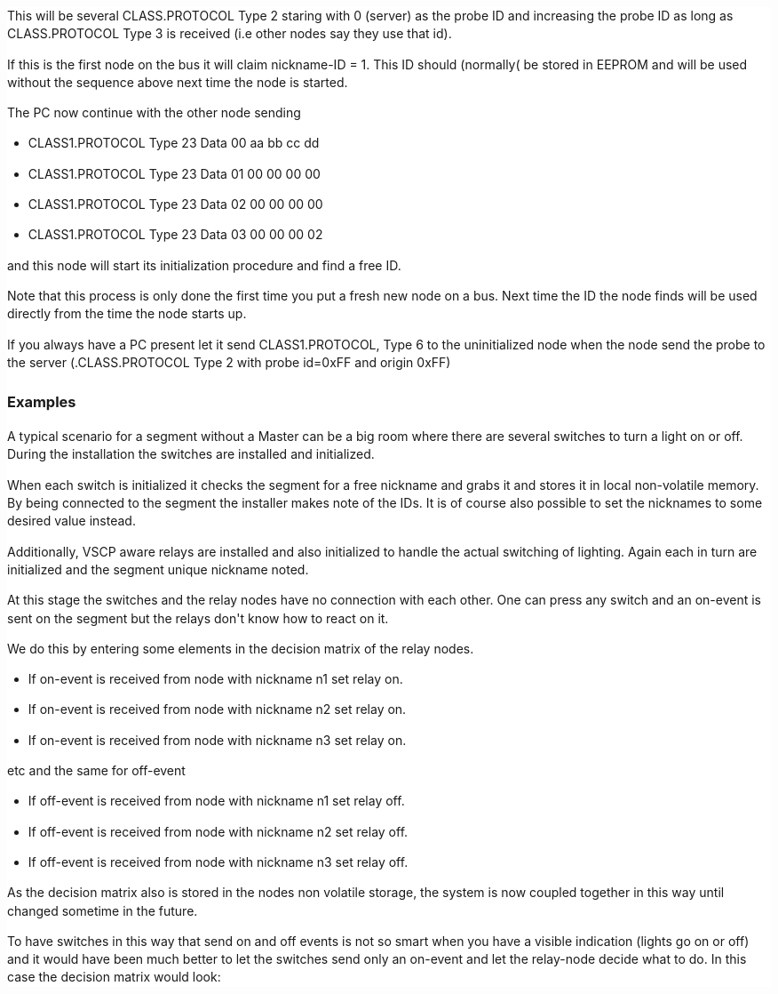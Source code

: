 This will be several CLASS.PROTOCOL Type 2 staring with 0 (server) as the probe ID and increasing the probe ID as long as CLASS.PROTOCOL Type 3 is received (i.e other nodes say they use that id).

If this is the first node on the bus it will claim nickname-ID = 1. This ID should (normally( be stored in EEPROM and will be used without the sequence above next time the node is started.

The PC now continue with the other node sending


*  CLASS1.PROTOCOL Type 23 Data 00 aa bb cc dd

*  CLASS1.PROTOCOL Type 23 Data 01 00 00 00 00

*  CLASS1.PROTOCOL Type 23 Data 02 00 00 00 00

*  CLASS1.PROTOCOL Type 23 Data 03 00 00 00 02

and this node will start its initialization procedure and find a free ID.

Note that this process is only done the first time you put a fresh new node on a bus. Next time the ID the node finds will be used directly from the time the node starts up.

If you always have a PC present let it send CLASS1.PROTOCOL, Type 6 to the uninitialized node when the node send the probe to the server (.CLASS.PROTOCOL Type 2 with probe id=0xFF and origin 0xFF) 

### Examples

A typical scenario for a segment without a Master can be a big room where there are several switches to turn a light on or off. During the installation the switches are installed and initialized.

When each switch is initialized it checks the segment for a free nickname and grabs it and stores it in local non-volatile memory. By being connected to the segment the installer makes note of the IDs. It is of course also possible to set the nicknames to some desired value instead.

Additionally, VSCP aware relays are installed and also initialized to handle the actual switching of lighting. Again each in turn are initialized and the segment unique nickname noted.

At this stage the switches and the relay nodes have no connection with each other. One can press any switch and an on-event is sent on the segment but the relays don't know how to react on it.

We do this by entering some elements in the decision matrix of the relay nodes.


*  If on-event is received from node with nickname n1 set relay on. 

*  If on-event is received from node with nickname n2 set relay on. 

*  If on-event is received from node with nickname n3 set relay on.

etc and the same for off-event


*  If off-event is received from node with nickname n1 set relay off. 

*  If off-event is received from node with nickname n2 set relay off. 

*  If off-event is received from node with nickname n3 set relay off.

As the decision matrix also is stored in the nodes non volatile storage, the system is now coupled together in this way until changed sometime in the future.

To have switches in this way that send on and off events is not so smart when you have a visible indication (lights go on or off) and it would have been much better to let the switches send only an on-event and let the relay-node decide what to do. In this case the decision matrix would look:
